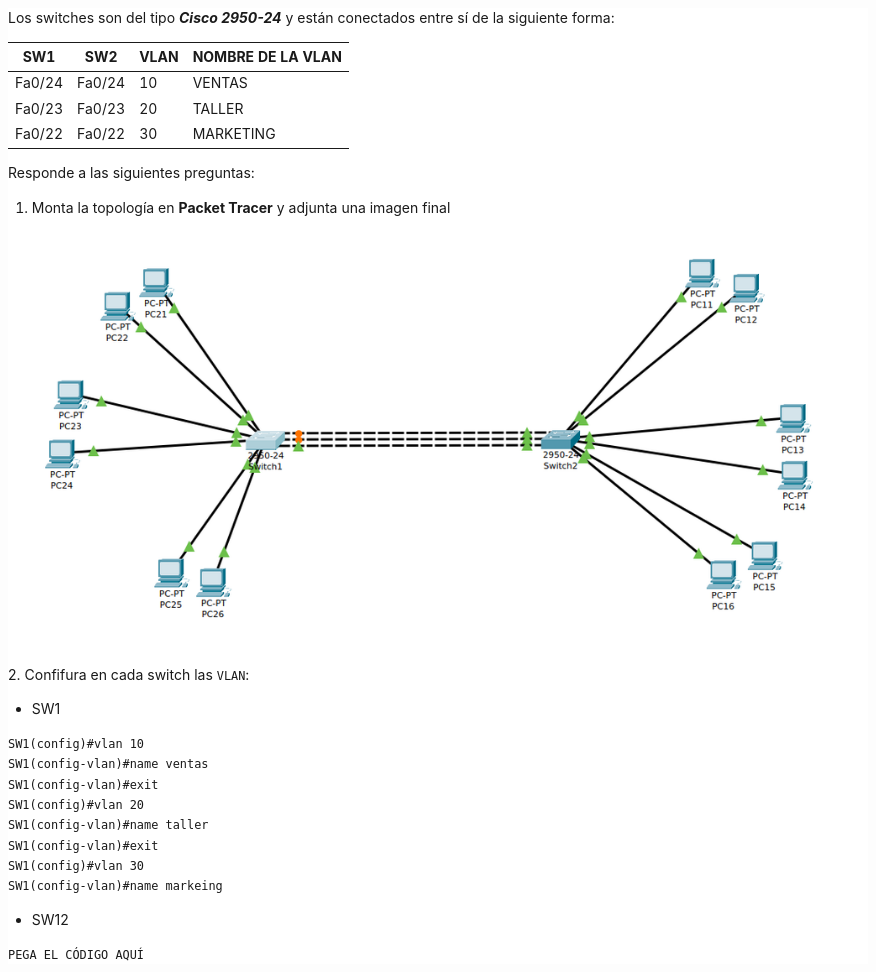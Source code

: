 Los switches son del tipo ***Cisco 2950-24*** y están conectados entre sí de la siguiente forma:

| SW1    | SW2    | VLAN | NOMBRE DE LA VLAN |
| ------ | ------ | ---- | ----------------- |
| Fa0/24 | Fa0/24 | 10   | VENTAS            |
| Fa0/23 | Fa0/23 | 20   | TALLER            |
| Fa0/22 | Fa0/22 | 30   | MARKETING         | 

Responde a las siguientes preguntas:

1. Monta la topología en **Packet Tracer** y adjunta una imagen final

![](img/002.png)
2. Confifura en cada switch las `VLAN`:

 + SW1 
~~~
SW1(config)#vlan 10
SW1(config-vlan)#name ventas
SW1(config-vlan)#exit
SW1(config)#vlan 20
SW1(config-vlan)#name taller
SW1(config-vlan)#exit
SW1(config)#vlan 30
SW1(config-vlan)#name markeing
~~~

 + SW12
~~~
PEGA EL CÓDIGO AQUÍ
~~~
